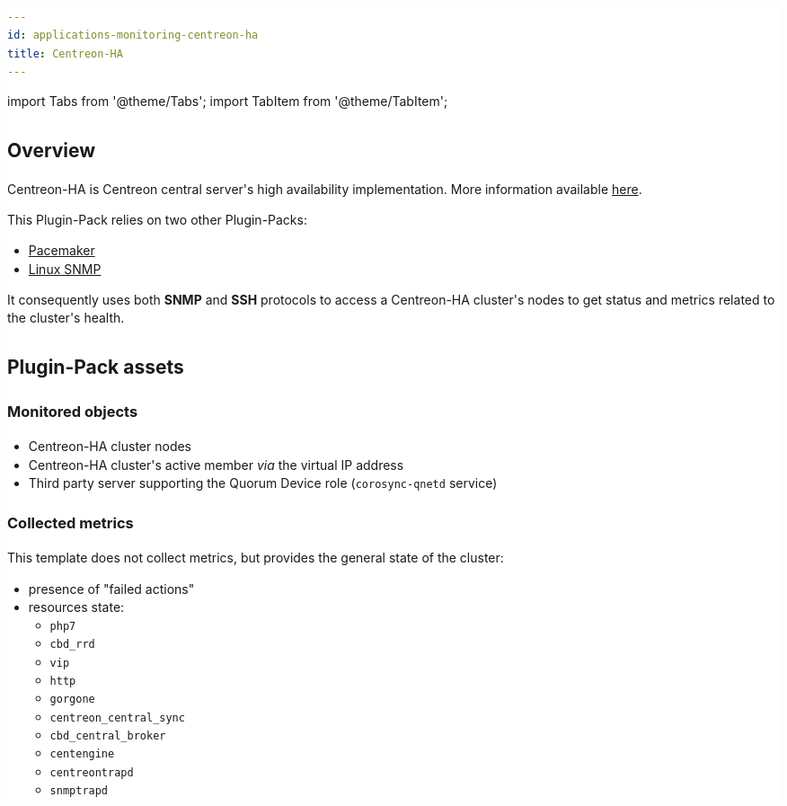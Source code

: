 ```yaml
---
id: applications-monitoring-centreon-ha
title: Centreon-HA
---
```

import Tabs from '@theme/Tabs';
import TabItem from '@theme/TabItem';


## Overview

Centreon-HA is Centreon central server's high availability implementation. More information available [here](../../../administration/centreon-ha/architecture.md).

This Plugin-Pack relies on two other Plugin-Packs:

* [Pacemaker](applications-pacemaker-ssh.md)
* [Linux SNMP](operatingsystems-linux-snmp.md)

It consequently uses both **SNMP** and **SSH** protocols to access a Centreon-HA cluster's nodes to get status and metrics related to the cluster's health.

## Plugin-Pack assets

### Monitored objects

* Centreon-HA cluster nodes
* Centreon-HA cluster's active member *via* the virtual IP address
* Third party server supporting the Quorum Device role (`corosync-qnetd` service)

### Collected metrics

<Tabs groupId="sync">
<TabItem value="PCS-Status" label="PCS-Status">

This template does not collect metrics, but provides the general state of the cluster:

* presence of "failed actions"
* resources state:
  * `php7`
  * `cbd_rrd`
  * `vip`
  * `http`
  * `gorgone`
  * `centreon_central_sync`
  * `cbd_central_broker`
  * `centengine`
  * `centreontrapd`
  * `snmptrapd`

</TabItem>
<TabItem value="proc-corosync" label="proc-corosync">
